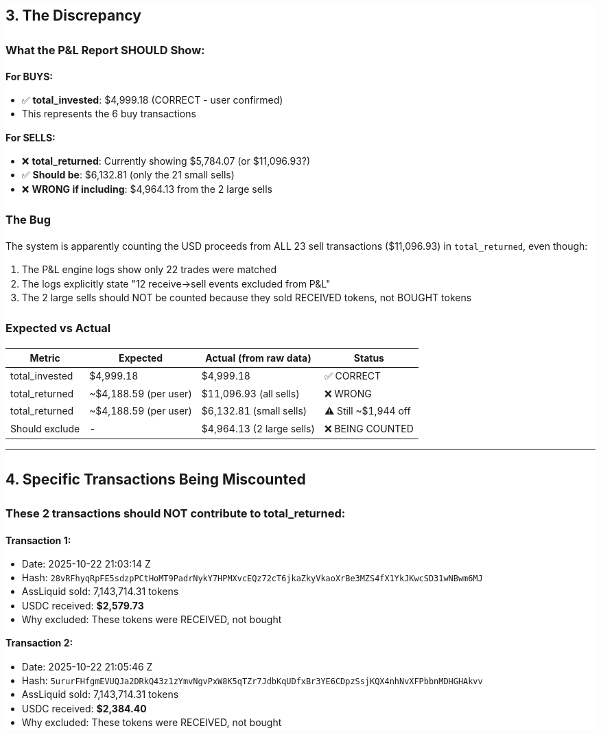 ## 3. The Discrepancy

### What the P&L Report SHOULD Show:

**For BUYS:**
- ✅ **total_invested**: $4,999.18 (CORRECT - user confirmed)
- This represents the 6 buy transactions

**For SELLS:**
- ❌ **total_returned**: Currently showing $5,784.07 (or $11,096.93?)
- ✅ **Should be**: $6,132.81 (only the 21 small sells)
- ❌ **WRONG if including**: $4,964.13 from the 2 large sells

### The Bug

The system is apparently counting the USD proceeds from ALL 23 sell transactions ($11,096.93) in `total_returned`, even though:
1. The P&L engine logs show only 22 trades were matched
2. The logs explicitly state "12 receive→sell events excluded from P&L"
3. The 2 large sells should NOT be counted because they sold RECEIVED tokens, not BOUGHT tokens

### Expected vs Actual

| Metric | Expected | Actual (from raw data) | Status |
|--------|----------|----------------------|--------|
| total_invested | $4,999.18 | $4,999.18 | ✅ CORRECT |
| total_returned | ~$4,188.59 (per user) | $11,096.93 (all sells) | ❌ WRONG |
| total_returned | ~$4,188.59 (per user) | $6,132.81 (small sells) | ⚠️ Still ~$1,944 off |
| Should exclude | - | $4,964.13 (2 large sells) | ❌ BEING COUNTED |

---

## 4. Specific Transactions Being Miscounted

### These 2 transactions should NOT contribute to total_returned:

**Transaction 1:**
- Date: 2025-10-22 21:03:14 Z
- Hash: `28vRFhyqRpFE5sdzpPCtHoMT9PadrNykY7HPMXvcEQz72cT6jkaZkyVkaoXrBe3MZS4fX1YkJKwcSD31wNBwm6MJ`
- AssLiquid sold: 7,143,714.31 tokens
- USDC received: **$2,579.73**
- Why excluded: These tokens were RECEIVED, not bought

**Transaction 2:**
- Date: 2025-10-22 21:05:46 Z
- Hash: `5ururFHfgmEVUQJa2DRkQ43z1zYmvNgvPxW8K5qTZr7JdbKqUDfxBr3YE6CDpzSsjKQX4nhNvXFPbbnMDHGHAkvv`
- AssLiquid sold: 7,143,714.31 tokens
- USDC received: **$2,384.40**
- Why excluded: These tokens were RECEIVED, not bought
